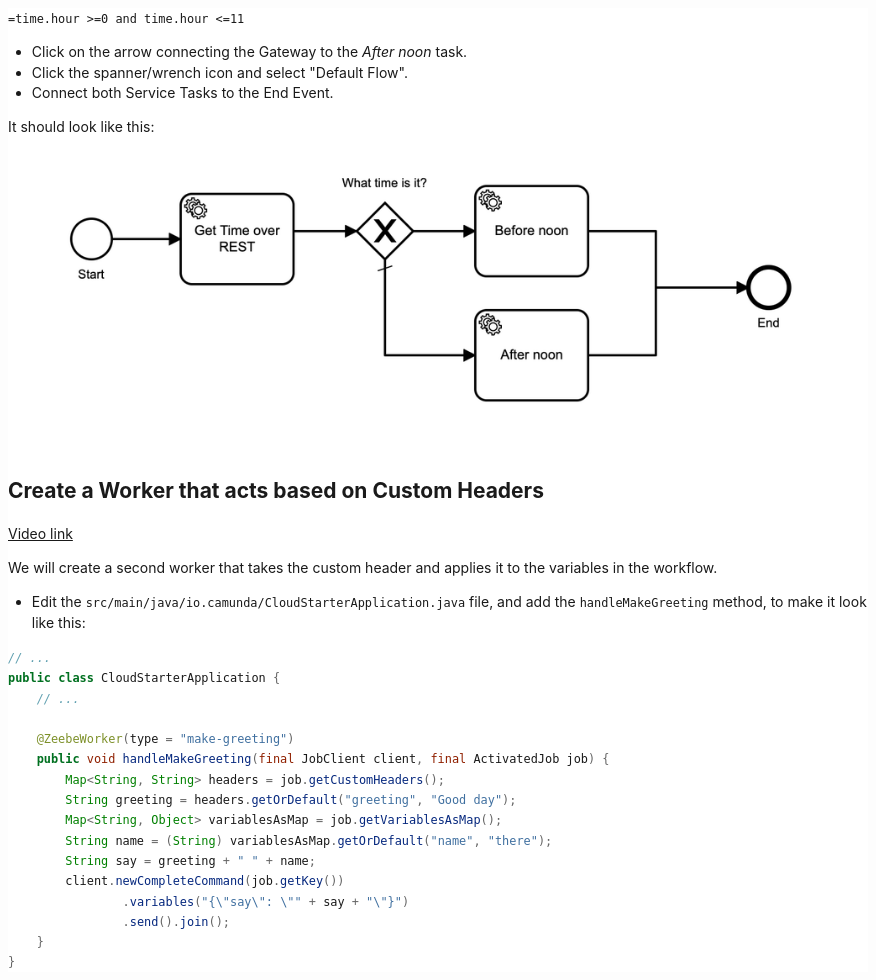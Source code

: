 ```
=time.hour >=0 and time.hour <=11
```

* Click on the arrow connecting the Gateway to the _After noon_ task. 
* Click the spanner/wrench icon and select "Default Flow".
* Connect both Service Tasks to the End Event.

It should look like this:

![](assets/gettingstarted_second-model.png)  

## Create a Worker that acts based on Custom Headers 

[Video link](https://youtu.be/7vBxJmXD3Js?t=2399)

We will create a second worker that takes the custom header and applies it to the variables in the workflow.

* Edit the `src/main/java/io.camunda/CloudStarterApplication.java` file, and add the `handleMakeGreeting` method, 
to make it look like this:

```java
// ...
public class CloudStarterApplication {
    // ...

	@ZeebeWorker(type = "make-greeting")
	public void handleMakeGreeting(final JobClient client, final ActivatedJob job) {
		Map<String, String> headers = job.getCustomHeaders();
		String greeting = headers.getOrDefault("greeting", "Good day");
		Map<String, Object> variablesAsMap = job.getVariablesAsMap();
		String name = (String) variablesAsMap.getOrDefault("name", "there");
		String say = greeting + " " + name;
		client.newCompleteCommand(job.getKey())
				.variables("{\"say\": \"" + say + "\"}")
				.send().join();
	}
}
```
